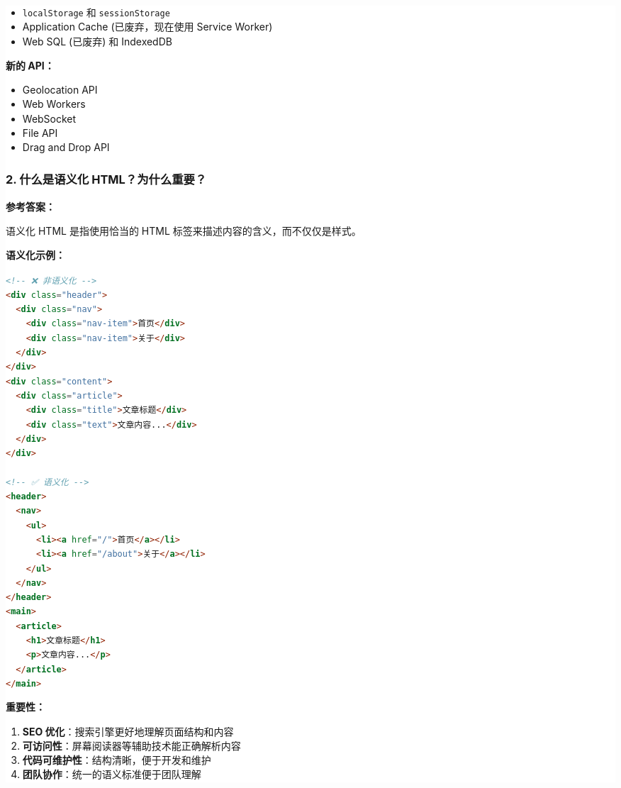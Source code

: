 - `localStorage` 和 `sessionStorage`
- Application Cache (已废弃，现在使用 Service Worker)
- Web SQL (已废弃) 和 IndexedDB

**新的 API：**

- Geolocation API
- Web Workers
- WebSocket
- File API
- Drag and Drop API

### 2. 什么是语义化 HTML？为什么重要？

**参考答案：**

语义化 HTML 是指使用恰当的 HTML 标签来描述内容的含义，而不仅仅是样式。

**语义化示例：**

```html
<!-- ❌ 非语义化 -->
<div class="header">
  <div class="nav">
    <div class="nav-item">首页</div>
    <div class="nav-item">关于</div>
  </div>
</div>
<div class="content">
  <div class="article">
    <div class="title">文章标题</div>
    <div class="text">文章内容...</div>
  </div>
</div>

<!-- ✅ 语义化 -->
<header>
  <nav>
    <ul>
      <li><a href="/">首页</a></li>
      <li><a href="/about">关于</a></li>
    </ul>
  </nav>
</header>
<main>
  <article>
    <h1>文章标题</h1>
    <p>文章内容...</p>
  </article>
</main>
```

**重要性：**

1. **SEO 优化**：搜索引擎更好地理解页面结构和内容
2. **可访问性**：屏幕阅读器等辅助技术能正确解析内容
3. **代码可维护性**：结构清晰，便于开发和维护
4. **团队协作**：统一的语义标准便于团队理解
